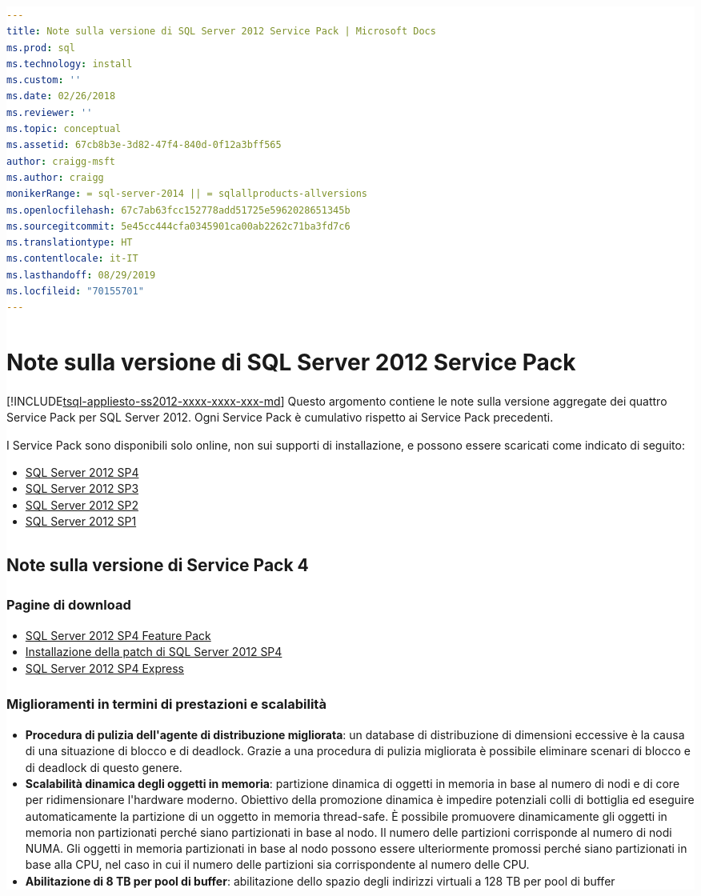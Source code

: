 ```yaml
---
title: Note sulla versione di SQL Server 2012 Service Pack | Microsoft Docs
ms.prod: sql
ms.technology: install
ms.custom: ''
ms.date: 02/26/2018
ms.reviewer: ''
ms.topic: conceptual
ms.assetid: 67cb8b3e-3d82-47f4-840d-0f12a3bff565
author: craigg-msft
ms.author: craigg
monikerRange: = sql-server-2014 || = sqlallproducts-allversions
ms.openlocfilehash: 67c7ab63fcc152778add51725e5962028651345b
ms.sourcegitcommit: 5e45cc444cfa0345901ca00ab2262c71ba3fd7c6
ms.translationtype: HT
ms.contentlocale: it-IT
ms.lasthandoff: 08/29/2019
ms.locfileid: "70155701"
---
```

# <a name="sql-server-2012-service-pack-release-notes"></a>Note sulla versione di SQL Server 2012 Service Pack
[!INCLUDE[tsql-appliesto-ss2012-xxxx-xxxx-xxx-md](../includes/tsql-appliesto-ss2012-xxxx-xxxx-xxx-md.md)]
Questo argomento contiene le note sulla versione aggregate dei quattro Service Pack per SQL Server 2012. Ogni Service Pack è cumulativo rispetto ai Service Pack precedenti.

I Service Pack sono disponibili solo online, non sui supporti di installazione, e possono essere scaricati come indicato di seguito:
- [SQL Server 2012 SP4](https://go.microsoft.com/fwlink/?linkid=846937)
- [SQL Server 2012 SP3](https://support.microsoft.com/help/3072779/sql-server-2012-service-pack-3-release-information)
- [SQL Server 2012 SP2](https://support.microsoft.com/KB/2958429)
- [SQL Server 2012 SP1](https://go.microsoft.com/fwlink/p/?LinkID=268158)

## <a name="service-pack-4-release-notes"></a>Note sulla versione di Service Pack 4

### <a name="download-pages"></a>Pagine di download

- [SQL Server 2012 SP4 Feature Pack](https://go.microsoft.com/fwlink/?linkid=846907)
- [Installazione della patch di SQL Server 2012 SP4](https://go.microsoft.com/fwlink/?linkid=846829)
- [SQL Server 2012 SP4 Express](https://go.microsoft.com/fwlink/?linkid=846905)


### <a name="performance-and-scale-improvements"></a>Miglioramenti in termini di prestazioni e scalabilità
- **Procedura di pulizia dell'agente di distribuzione migliorata**: un database di distribuzione di dimensioni eccessive è la causa di una situazione di blocco e di deadlock. Grazie a una procedura di pulizia migliorata è possibile eliminare scenari di blocco e di deadlock di questo genere. 
- **Scalabilità dinamica degli oggetti in memoria**: partizione dinamica di oggetti in memoria in base al numero di nodi e di core per ridimensionare l'hardware moderno. Obiettivo della promozione dinamica è impedire potenziali colli di bottiglia ed eseguire automaticamente la partizione di un oggetto in memoria thread-safe. È possibile promuovere dinamicamente gli oggetti in memoria non partizionati perché siano partizionati in base al nodo. Il numero delle partizioni corrisponde al numero di nodi NUMA. Gli oggetti in memoria partizionati in base al nodo possono essere ulteriormente promossi perché siano partizionati in base alla CPU, nel caso in cui il numero delle partizioni sia corrispondente al numero delle CPU.
- **Abilitazione di 8 TB per pool di buffer**: abilitazione dello spazio degli indirizzi virtuali a 128 TB per pool di buffer